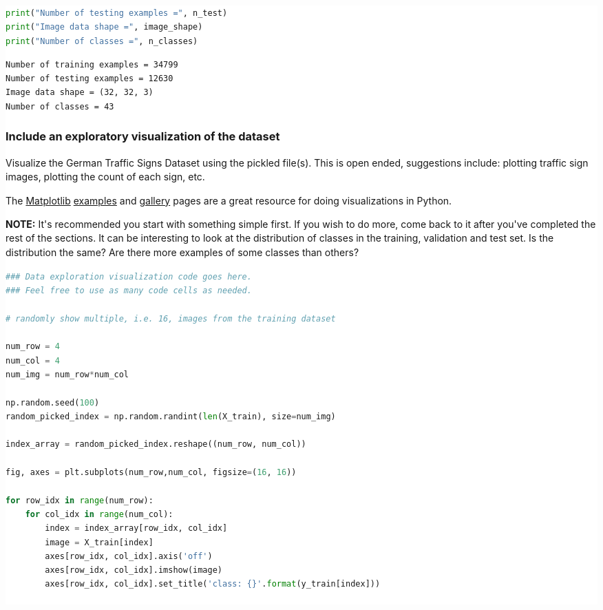 ```python
print("Number of testing examples =", n_test)
print("Image data shape =", image_shape)
print("Number of classes =", n_classes)
```

    Number of training examples = 34799
    Number of testing examples = 12630
    Image data shape = (32, 32, 3)
    Number of classes = 43


### Include an exploratory visualization of the dataset

Visualize the German Traffic Signs Dataset using the pickled file(s). This is open ended, suggestions include: plotting traffic sign images, plotting the count of each sign, etc. 

The [Matplotlib](http://matplotlib.org/) [examples](http://matplotlib.org/examples/index.html) and [gallery](http://matplotlib.org/gallery.html) pages are a great resource for doing visualizations in Python.

**NOTE:** It's recommended you start with something simple first. If you wish to do more, come back to it after you've completed the rest of the sections. It can be interesting to look at the distribution of classes in the training, validation and test set. Is the distribution the same? Are there more examples of some classes than others?


```python
### Data exploration visualization code goes here.
### Feel free to use as many code cells as needed.

# randomly show multiple, i.e. 16, images from the training dataset

num_row = 4
num_col = 4
num_img = num_row*num_col

np.random.seed(100)
random_picked_index = np.random.randint(len(X_train), size=num_img)

index_array = random_picked_index.reshape((num_row, num_col))

fig, axes = plt.subplots(num_row,num_col, figsize=(16, 16))

for row_idx in range(num_row):
    for col_idx in range(num_col):
        index = index_array[row_idx, col_idx]
        image = X_train[index]
        axes[row_idx, col_idx].axis('off')
        axes[row_idx, col_idx].imshow(image)
        axes[row_idx, col_idx].set_title('class: {}'.format(y_train[index]))
        
```

